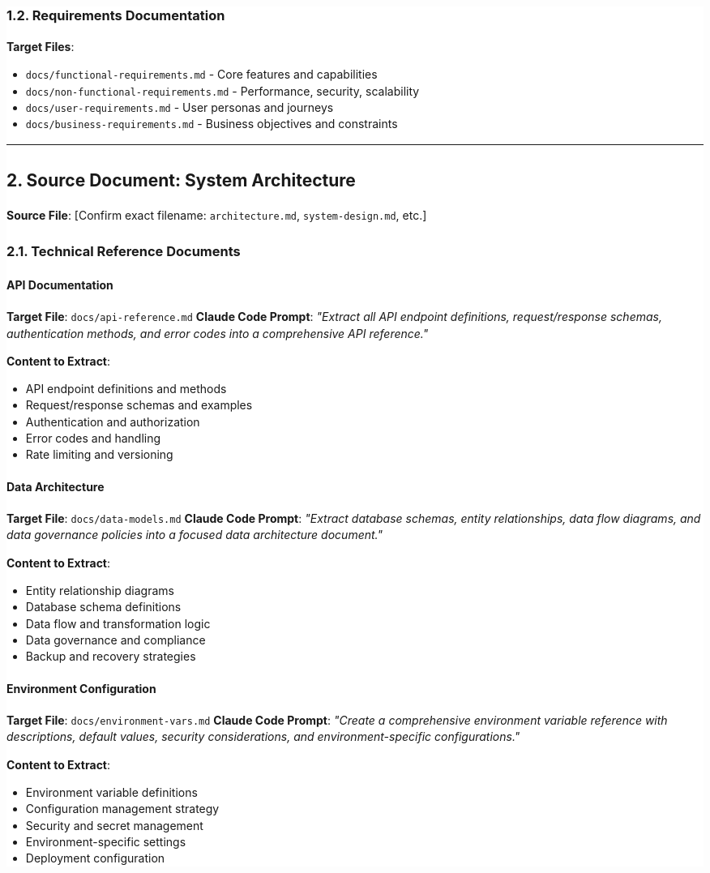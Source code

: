 ```markdown
```

### 1.2. Requirements Documentation

**Target Files**:
- `docs/functional-requirements.md` - Core features and capabilities
- `docs/non-functional-requirements.md` - Performance, security, scalability
- `docs/user-requirements.md` - User personas and journeys
- `docs/business-requirements.md` - Business objectives and constraints

---

## 2. Source Document: System Architecture

**Source File**: [Confirm exact filename: `architecture.md`, `system-design.md`, etc.]

### 2.1. Technical Reference Documents

#### API Documentation
**Target File**: `docs/api-reference.md`
**Claude Code Prompt**: *"Extract all API endpoint definitions, request/response schemas, authentication methods, and error codes into a comprehensive API reference."*

**Content to Extract**:
- API endpoint definitions and methods
- Request/response schemas and examples
- Authentication and authorization
- Error codes and handling
- Rate limiting and versioning

#### Data Architecture
**Target File**: `docs/data-models.md`
**Claude Code Prompt**: *"Extract database schemas, entity relationships, data flow diagrams, and data governance policies into a focused data architecture document."*

**Content to Extract**:
- Entity relationship diagrams
- Database schema definitions
- Data flow and transformation logic
- Data governance and compliance
- Backup and recovery strategies

#### Environment Configuration
**Target File**: `docs/environment-vars.md`
**Claude Code Prompt**: *"Create a comprehensive environment variable reference with descriptions, default values, security considerations, and environment-specific configurations."*

**Content to Extract**:
- Environment variable definitions
- Configuration management strategy
- Security and secret management
- Environment-specific settings
- Deployment configuration
